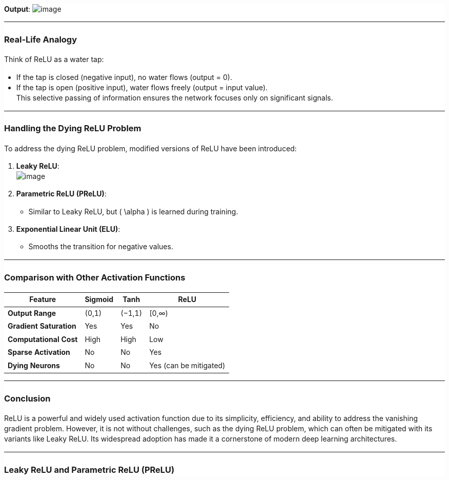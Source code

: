**Output**:
![image](https://github.com/user-attachments/assets/57ebc1d5-4af7-4d11-81e7-cc7deb5d5427)


---

### **Real-Life Analogy**
Think of ReLU as a water tap:
- If the tap is closed (negative input), no water flows (output = 0).  
- If the tap is open (positive input), water flows freely (output = input value).  
This selective passing of information ensures the network focuses only on significant signals.

---

### **Handling the Dying ReLU Problem**
To address the dying ReLU problem, modified versions of ReLU have been introduced:
1. **Leaky ReLU**:  
  ![image](https://github.com/user-attachments/assets/07863b33-c89d-4b9b-a9d7-a2d2570c4cad)

2. **Parametric ReLU (PReLU)**:  
   - Similar to Leaky ReLU, but \( \alpha \) is learned during training.

3. **Exponential Linear Unit (ELU)**:  
   - Smooths the transition for negative values.

---

### **Comparison with Other Activation Functions**

| **Feature**               | **Sigmoid**        | **Tanh**          | **ReLU**        |
|---------------------------|--------------------|-------------------|-----------------|
| **Output Range**          | (0,1)              | (−1,1)            | [0,∞)          |
| **Gradient Saturation**   | Yes               | Yes              | No              |
| **Computational Cost**    | High              | High             | Low             |
| **Sparse Activation**     | No                | No               | Yes             |
| **Dying Neurons**         | No                | No               | Yes (can be mitigated) |

---

### **Conclusion**
ReLU is a powerful and widely used activation function due to its simplicity, efficiency, and ability to address the vanishing gradient problem. However, it is not without challenges, such as the dying ReLU problem, which can often be mitigated with its variants like Leaky ReLU. Its widespread adoption has made it a cornerstone of modern deep learning architectures.

---
### **Leaky ReLU and Parametric ReLU (PReLU)**
